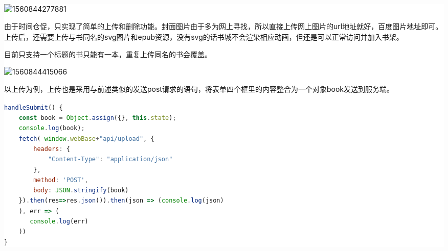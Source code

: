 ![1560844277881](E:\2019spring\web\project\web-project\image\1560844277881.png)

由于时间仓促，只实现了简单的上传和删除功能。封面图片由于多为网上寻找，所以直接上传网上图片的url地址就好，百度图片地址即可。上传后，还需要上传与书同名的svg图片和epub资源，没有svg的话书城不会渲染相应动画，但还是可以正常访问并加入书架。

目前只支持一个标题的书只能有一本，重复上传同名的书会覆盖。

![1560844415066](E:\2019spring\web\project\web-project\image\1560844415066.png)

以上传为例，上传也是采用与前述类似的发送post请求的语句，将表单四个框里的内容整合为一个对象book发送到服务端。

```js
handleSubmit() {
    const book = Object.assign({}, this.state);
    console.log(book);
    fetch( window.webBase+"api/upload", {
        headers: {
            "Content-Type": "application/json"
        },
        method: 'POST',
        body: JSON.stringify(book)
    }).then(res=>res.json()).then(json => (console.log(json)
    ), err => (
       console.log(err)
    ))
}
```



